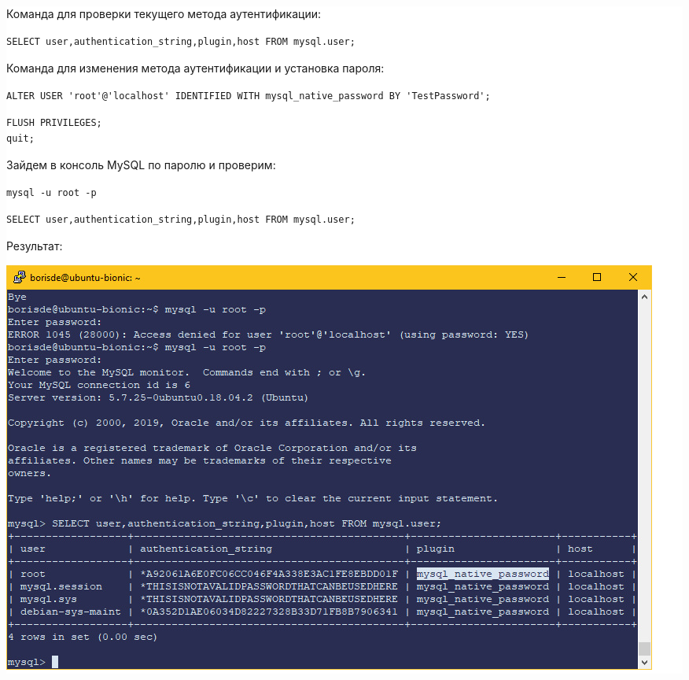 Команда для проверки текущего метода аутентификации:

```
SELECT user,authentication_string,plugin,host FROM mysql.user;
```

Команда для изменения метода аутентификации и установка пароля:

```
ALTER USER 'root'@'localhost' IDENTIFIED WITH mysql_native_password BY 'TestPassword';
```

```
FLUSH PRIVILEGES;
quit;
```

Зайдем в консоль MySQL по паролю и проверим:

```
mysql -u root -p
```

```
SELECT user,authentication_string,plugin,host FROM mysql.user;
```

Результат:

![Изменение метода аутентификации MySQL 5.7](screenshots/7.jpg "Изменение метода аутентификации MySQL 5.7")
